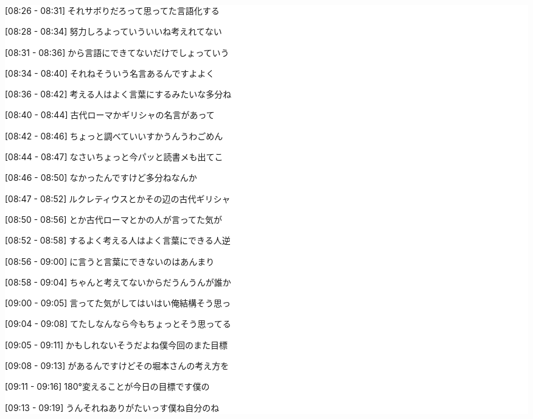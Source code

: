 [08:26 - 08:31]
それサボりだろって思ってた言語化する

[08:28 - 08:34]
努力しろよっていういいね考えれてない

[08:31 - 08:36]
から言語にできてないだけでしょっていう

[08:34 - 08:40]
それねそういう名言あるんですよよく

[08:36 - 08:42]
考える人はよく言葉にするみたいな多分ね

[08:40 - 08:44]
古代ローマかギリシャの名言があって

[08:42 - 08:46]
ちょっと調べていいすかうんうわごめん

[08:44 - 08:47]
なさいちょっと今パッと読書メも出てこ

[08:46 - 08:50]
なかったんですけど多分ねなんか

[08:47 - 08:52]
ルクレティウスとかその辺の古代ギリシャ

[08:50 - 08:56]
とか古代ローマとかの人が言ってた気が

[08:52 - 08:58]
するよく考える人はよく言葉にできる人逆

[08:56 - 09:00]
に言うと言葉にできないのはあんまり

[08:58 - 09:04]
ちゃんと考えてないからだうんうんが誰か

[09:00 - 09:05]
言ってた気がしてはいはい俺結構そう思っ

[09:04 - 09:08]
てたしなんなら今もちょっとそう思ってる

[09:05 - 09:11]
かもしれないそうだよね僕今回のまた目標

[09:08 - 09:13]
があるんですけどその堀本さんの考え方を

[09:11 - 09:16]
180°変えることが今日の目標です僕の

[09:13 - 09:19]
うんそれねありがたいっす僕ね自分のね
